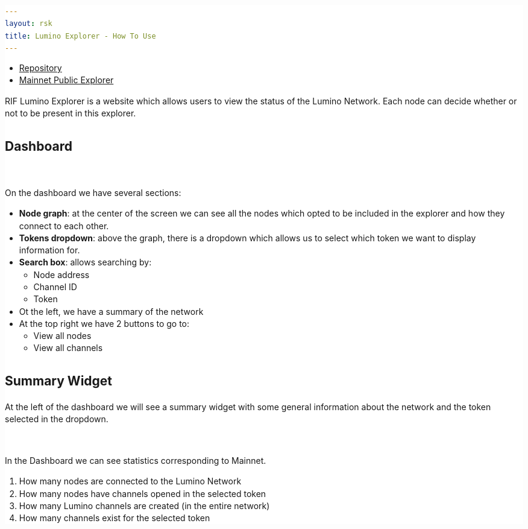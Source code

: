 ```yaml
---
layout: rsk
title: Lumino Explorer - How To Use
---
```


- [Repository](https://github.com/rsksmart/lumino-explorer)
- [Mainnet Public Explorer](https://explorer.lumino.rifos.org/)

RIF Lumino Explorer is a website which allows users to view the status of the Lumino Network. Each node can decide whether or not to be present in this explorer.

## Dashboard

<img width="100%" src="/assets/img/lumino/lumino-dashboard.png" alt=""/>

On the dashboard we have several sections:

- **Node graph**: at the center of the screen we can see all the nodes which opted to be included in the explorer and how they connect to each other.
- **Tokens dropdown**: above the graph, there is a dropdown which allows us to select which token we want to display information for.
- **Search box**: allows searching by:
    - Node address
    - Channel ID
    - Token
- Ot the left, we have a summary of the network
- At the top right we have 2 buttons to go to:
    - View all nodes
    - View all channels

## Summary Widget

At the left of the dashboard we will see a summary widget with some general information about the network and the token selected in the dropdown.

<img src="/assets/img/lumino/widget.png" alt=""/>

In the Dashboard we can see statistics corresponding to Mainnet.

1. How many nodes are connected to the Lumino Network
2. How many nodes have channels opened in the selected token
3. How many Lumino channels are created (in the entire network)
4. How many channels exist for the selected token
